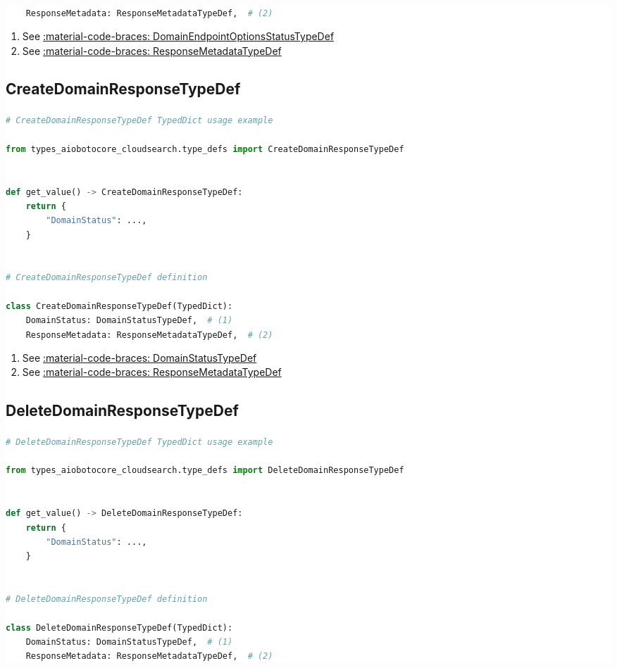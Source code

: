 ```python
    ResponseMetadata: ResponseMetadataTypeDef,  # (2)
```

1. See [:material-code-braces: DomainEndpointOptionsStatusTypeDef](./type_defs.md#domainendpointoptionsstatustypedef)
2. See [:material-code-braces: ResponseMetadataTypeDef](./type_defs.md#responsemetadatatypedef)

## CreateDomainResponseTypeDef

```python
# CreateDomainResponseTypeDef TypedDict usage example

from types_aiobotocore_cloudsearch.type_defs import CreateDomainResponseTypeDef


def get_value() -> CreateDomainResponseTypeDef:
    return {
        "DomainStatus": ...,
    }


# CreateDomainResponseTypeDef definition

class CreateDomainResponseTypeDef(TypedDict):
    DomainStatus: DomainStatusTypeDef,  # (1)
    ResponseMetadata: ResponseMetadataTypeDef,  # (2)
```

1. See [:material-code-braces: DomainStatusTypeDef](./type_defs.md#domainstatustypedef)
2. See [:material-code-braces: ResponseMetadataTypeDef](./type_defs.md#responsemetadatatypedef)

## DeleteDomainResponseTypeDef

```python
# DeleteDomainResponseTypeDef TypedDict usage example

from types_aiobotocore_cloudsearch.type_defs import DeleteDomainResponseTypeDef


def get_value() -> DeleteDomainResponseTypeDef:
    return {
        "DomainStatus": ...,
    }


# DeleteDomainResponseTypeDef definition

class DeleteDomainResponseTypeDef(TypedDict):
    DomainStatus: DomainStatusTypeDef,  # (1)
    ResponseMetadata: ResponseMetadataTypeDef,  # (2)
```
